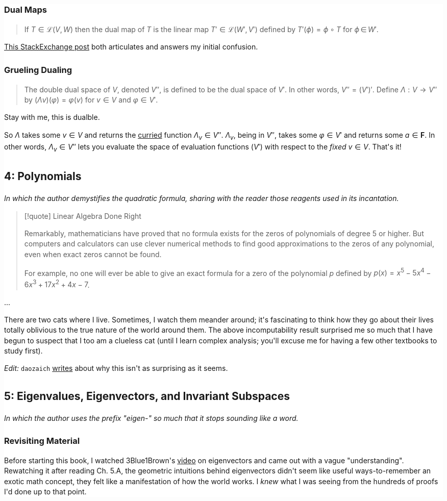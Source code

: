 ### Dual Maps

> If $T \in \mathcal{L}(V,W)$ then the dual map of $T$ is the linear map $T'\in\mathcal{L}(W',V')$ defined by $T'(\phi)=\phi∘T$ for $\phi \,\in \,W'$.

[This StackExchange post](https://math.stackexchange.com/questions/2169436/clarifying-the-definition-of-the-dual-map) both articulates and answers my initial confusion.

### Grueling Dualing

> The double dual space of $V$, denoted $V''$, is defined to be the dual space of $V'.$ In other words, $V''=(V')'.$ Define $\Lambda:V\to V''$ by $(\Lambda v)(\varphi)=\varphi(v)$ for $v\in V$ and $\varphi\in V'$.

Stay with me, this is dualble.

So $\Lambda$ takes some $v\in V$ and returns the [curried](https://en.wikipedia.org/wiki/Currying) function $\Lambda_v \in V''$. $\Lambda_v$, being in $V''$, takes some $\varphi \in V'$ and returns some $a\in \textbf{F}$. In other words, $\Lambda_v \in V''$ lets you evaluate the space of evaluation functions $(V')$ with respect to the _fixed_ $v\in V$. That's it!

## 4: Polynomials

_In which the author demystifies the quadratic formula, sharing with the reader those reagents used in its incantation._

> [!quote] Linear Algebra Done Right
>
> Remarkably, mathematicians have proved that no formula exists for the zeros of polynomials of degree 5 or higher. But computers and calculators can use clever numerical methods to find good approximations to the zeros of any polynomial, even when exact zeros cannot be found.
>
> For example, no one will ever be able to give an exact formula for a zero of the polynomial $p$ defined by $p(x)=x^5-5x^4-6x^3+17x^2+4x-7$.

...

There are two cats where I live. Sometimes, I watch them meander around; it's fascinating to think how they go about their lives totally oblivious to the true nature of the world around them. The above incomputability result surprised me so much that I have begun to suspect that I too am a clueless cat (until I learn complex analysis; you'll excuse me for having a few other textbooks to study first).

_Edit:_ `daozaich` [writes](https://www.lesswrong.com/posts/qLdG44kpSoYzrzAp7/on-exact-mathematical-formulae) about why this isn't as surprising as it seems.

## 5: Eigenvalues, Eigenvectors, and Invariant Subspaces

_In which the author uses the prefix "eigen-" so much that it stops sounding like a word._

### Revisiting Material

Before starting this book, I watched 3Blue1Brown's [video](https://www.youtube.com/watch?v=PFDu9oVAE-g) on eigenvectors and came out with a vague "understanding". Rewatching it after reading Ch. 5.A, the geometric intuitions behind eigenvectors didn't seem like useful ways-to-remember an exotic math concept, they felt like a manifestation of how the world works. I _knew_ what I was seeing from the hundreds of proofs I'd done up to that point.


[^1]: For Ch. 8-10, I did a random sampling of 15% of the practice problems, as opposed to 100% (I was reaching steeply diminishing returns).
[^2]: Please let me know if there's a more appropriate linear-algebraic term for this.
[^3]: Merely admitting ignorance is not virtuous.